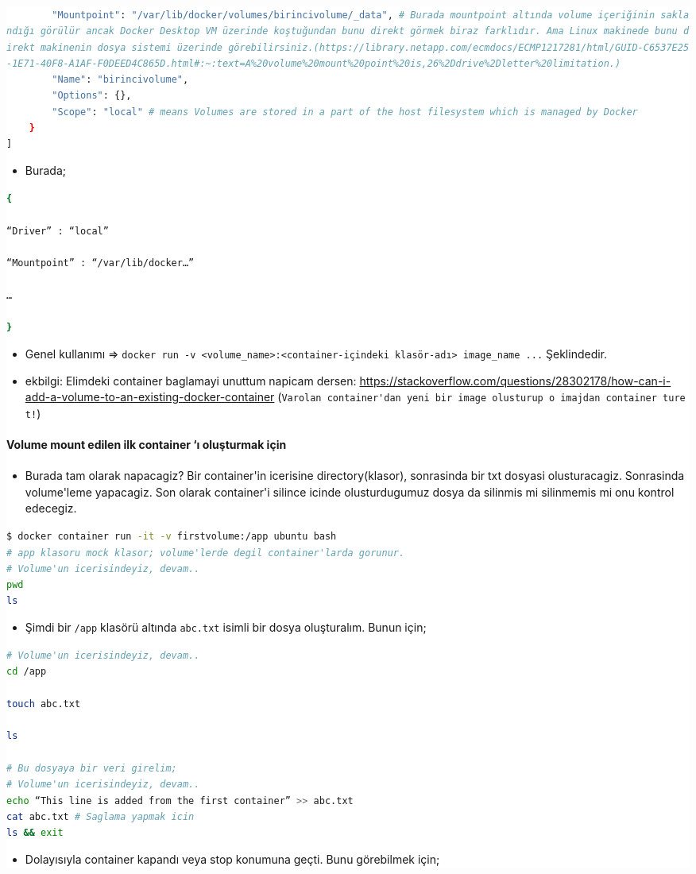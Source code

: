 ```bash
        "Mountpoint": "/var/lib/docker/volumes/birincivolume/_data", # Burada mountpoint altında volume içeriğinin saklandığı görülür ancak Docker Desktop VM üzerinde koştuğundan bunu direkt görmek biraz farklıdır. Ama Linux makinede bunu direkt makinenin dosya sistemi üzerinde görebilirsiniz.(https://library.netapp.com/ecmdocs/ECMP1217281/html/GUID-C6537E25-1E71-40F8-A1AF-F0DEED4C865D.html#:~:text=A%20volume%20mount%20point%20is,26%2Ddrive%2Dletter%20limitation.)
        "Name": "birincivolume",
        "Options": {},
        "Scope": "local" # means Volumes are stored in a part of the host filesystem which is managed by Docker 
    }
]
```
* Burada;
```bash
{

“Driver” : “local”

“Mountpoint” : “/var/lib/docker…”

…

}

```

* Genel kullanımı => `docker run -v <volume_name>:<container-içindeki klasör-adı> image_name ...`
Şeklindedir.

- ekbilgi: Elimdeki container baglamayi unuttum napicam dersen: https://stackoverflow.com/questions/28302178/how-can-i-add-a-volume-to-an-existing-docker-container (`Varolan container'dan yeni bir image olusturup o imajdan container turet!`)


#### Volume mount edilen ilk container ‘ı oluşturmak için

* Burada tam olarak napacagiz? Bir container'in icerisine directory(klasor), sonrasinda bir txt dosyasi olusturacagiz. Sonrasinda volume'leme yapacagiz. Son olarak container'i silince icinde olusturdugumuz dosya da silinmis mi silinmemis mi onu kontrol edecegiz.

```bash
$ docker container run -it -v firstvolume:/app ubuntu bash
# app klasoru mock klasor; volume'lerde degil container'larda gorunur.
# Volume'un icerisindeyiz, devam..
pwd
ls
```

* Şimdi bir `/app` klasörü altında `abc.txt` isimli bir dosya oluşturalım. Bunun için;

```bash
# Volume'un icerisindeyiz, devam..
cd /app

touch abc.txt

ls

# Bu dosyaya bir veri girelim;
# Volume'un icerisindeyiz, devam..
echo “This line is added from the first container” >> abc.txt
cat abc.txt # Saglama yapmak icin
ls && exit
```
* Dolayısıyla container kapandı veya stop konumuna geçti. Bunu görebilmek için;
